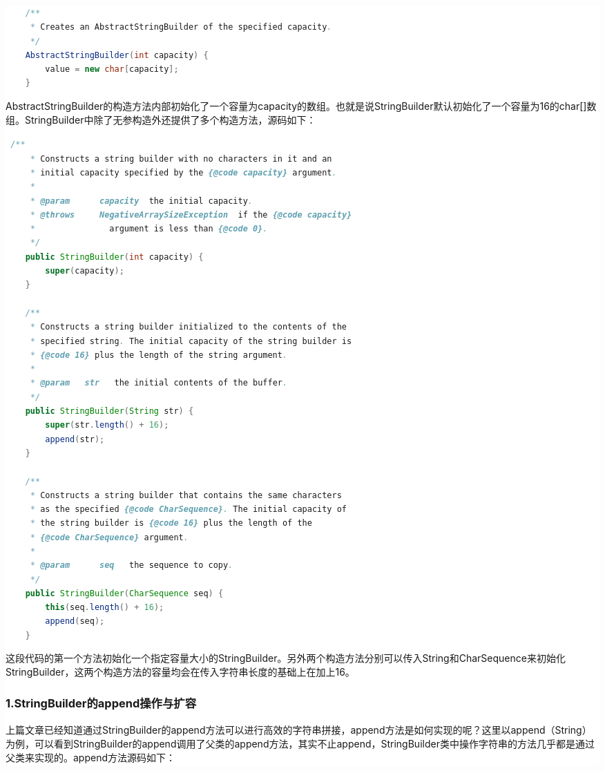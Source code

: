 ```java
    /**
     * Creates an AbstractStringBuilder of the specified capacity.
     */
    AbstractStringBuilder(int capacity) {
        value = new char[capacity];
    }
```
AbstractStringBuilder的构造方法内部初始化了一个容量为capacity的数组。也就是说StringBuilder默认初始化了一个容量为16的char[]数组。StringBuilder中除了无参构造外还提供了多个构造方法，源码如下：

```java
 /**
     * Constructs a string builder with no characters in it and an
     * initial capacity specified by the {@code capacity} argument.
     *
     * @param      capacity  the initial capacity.
     * @throws     NegativeArraySizeException  if the {@code capacity}
     *               argument is less than {@code 0}.
     */
    public StringBuilder(int capacity) {
        super(capacity);
    }

    /**
     * Constructs a string builder initialized to the contents of the
     * specified string. The initial capacity of the string builder is
     * {@code 16} plus the length of the string argument.
     *
     * @param   str   the initial contents of the buffer.
     */
    public StringBuilder(String str) {
        super(str.length() + 16);
        append(str);
    }

    /**
     * Constructs a string builder that contains the same characters
     * as the specified {@code CharSequence}. The initial capacity of
     * the string builder is {@code 16} plus the length of the
     * {@code CharSequence} argument.
     *
     * @param      seq   the sequence to copy.
     */
    public StringBuilder(CharSequence seq) {
        this(seq.length() + 16);
        append(seq);
    }
```
这段代码的第一个方法初始化一个指定容量大小的StringBuilder。另外两个构造方法分别可以传入String和CharSequence来初始化StringBuilder，这两个构造方法的容量均会在传入字符串长度的基础上在加上16。

### 1.StringBuilder的append操作与扩容
上篇文章已经知道通过StringBuilder的append方法可以进行高效的字符串拼接，append方法是如何实现的呢？这里以append（String）为例，可以看到StringBuilder的append调用了父类的append方法，其实不止append，StringBuilder类中操作字符串的方法几乎都是通过父类来实现的。append方法源码如下：
